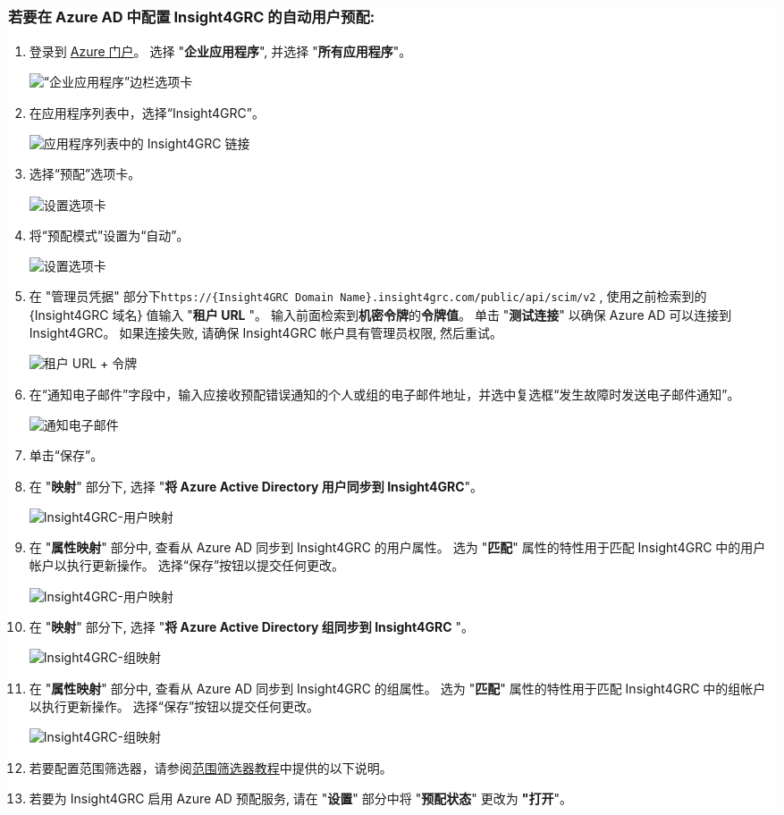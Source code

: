 ### <a name="to-configure-automatic-user-provisioning-for-insight4grc--in-azure-ad"></a>若要在 Azure AD 中配置 Insight4GRC 的自动用户预配:

1. 登录到 [Azure 门户](https://portal.azure.com)。 选择 "**企业应用程序**", 并选择 "**所有应用程序**"。

    ![“企业应用程序”边栏选项卡](common/enterprise-applications.png)

2. 在应用程序列表中，选择“Insight4GRC”。

    ![应用程序列表中的 Insight4GRC 链接](common/all-applications.png)

3. 选择“预配”选项卡。

    ![设置选项卡](common/provisioning.png)

4. 将“预配模式”设置为“自动”。

    ![设置选项卡](common/provisioning-automatic.png)

5.  在 "管理员凭据" 部分下`https://{Insight4GRC Domain Name}.insight4grc.com/public/api/scim/v2` , 使用之前检索到的 {Insight4GRC 域名} 值输入 "**租户 URL** "。 输入前面检索到**机密令牌**的**令牌值**。 单击 "**测试连接**" 以确保 Azure AD 可以连接到 Insight4GRC。 如果连接失败, 请确保 Insight4GRC 帐户具有管理员权限, 然后重试。

    ![租户 URL + 令牌](common/provisioning-testconnection-tenanturltoken.png)

6. 在“通知电子邮件”字段中，输入应接收预配错误通知的个人或组的电子邮件地址，并选中复选框“发生故障时发送电子邮件通知”。

    ![通知电子邮件](common/provisioning-notification-email.png)

7. 单击“保存”。

8. 在 "**映射**" 部分下, 选择 "**将 Azure Active Directory 用户同步到 Insight4GRC**"。

    ![Insight4GRC-用户映射](media/insight4grc-provisioning-tutorial/usermapping.png)

9. 在 "**属性映射**" 部分中, 查看从 Azure AD 同步到 Insight4GRC 的用户属性。 选为 "**匹配**" 属性的特性用于匹配 Insight4GRC 中的用户帐户以执行更新操作。 选择“保存”按钮以提交任何更改。

    ![Insight4GRC-用户映射](media/insight4grc-provisioning-tutorial/userattribute.png)

10. 在 "**映射**" 部分下, 选择 "**将 Azure Active Directory 组同步到 Insight4GRC** "。

    ![Insight4GRC-组映射](media/insight4grc-provisioning-tutorial/groupmapping.png)

11. 在 "**属性映射**" 部分中, 查看从 Azure AD 同步到 Insight4GRC 的组属性。 选为 "**匹配**" 属性的特性用于匹配 Insight4GRC 中的组帐户以执行更新操作。 选择“保存”按钮以提交任何更改。

    ![Insight4GRC-组映射](media/insight4grc-provisioning-tutorial/groupattribute.png)

10. 若要配置范围筛选器，请参阅[范围筛选器教程](../manage-apps/define-conditional-rules-for-provisioning-user-accounts.md)中提供的以下说明。

11. 若要为 Insight4GRC 启用 Azure AD 预配服务, 请在 "**设置**" 部分中将 "**预配状态**" 更改为 **"打开**"。
